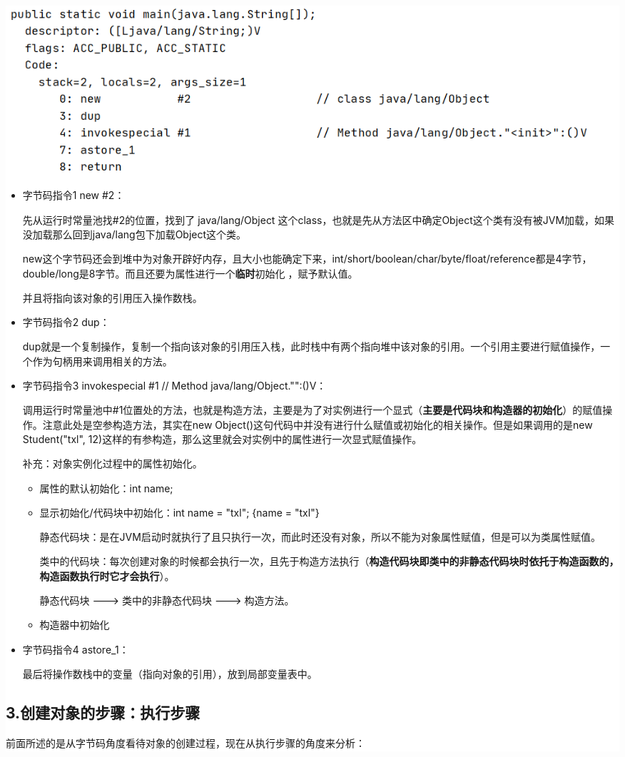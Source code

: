 ![image-20220212213413036](Picture/image-20220212213413036.png)

- 字节码指令1 new	#2：

  先从运行时常量池找#2的位置，找到了 java/lang/Object 这个class，也就是先从方法区中确定Object这个类有没有被JVM加载，如果没加载那么回到java/lang包下加载Object这个类。

  new这个字节码还会到堆中为对象开辟好内存，且大小也能确定下来，int/short/boolean/char/byte/float/reference都是4字节，double/long是8字节。而且还要为属性进行一个**临时**初始化 ，赋予默认值。

  并且将指向该对象的引用压入操作数栈。

- 字节码指令2 dup：

  dup就是一个复制操作，复制一个指向该对象的引用压入栈，此时栈中有两个指向堆中该对象的引用。一个引用主要进行赋值操作，一个作为句柄用来调用相关的方法。

- 字节码指令3 invokespecial #1    // Method java/lang/Object."<init>":()V：                 

  调用运行时常量池中#1位置处的方法，也就是构造方法，主要是为了对实例进行一个显式（**主要是代码块和构造器的初始化**）的赋值操作。注意此处是空参构造方法，其实在new Object()这句代码中并没有进行什么赋值或初始化的相关操作。但是如果调用的是new Student("txl", 12)这样的有参构造，那么这里就会对实例中的属性进行一次显式赋值操作。

  补充：对象实例化过程中的属性初始化。

  - 属性的默认初始化：int name;

  - 显示初始化/代码块中初始化：int name = "txl";  {name = "txl"}

    静态代码块：是在JVM启动时就执行了且只执行一次，而此时还没有对象，所以不能为对象属性赋值，但是可以为类属性赋值。

    类中的代码块：每次创建对象的时候都会执行一次，且先于构造方法执行（**构造代码块即类中的非静态代码块时依托于构造函数的，构造函数执行时它才会执行**）。

    静态代码块 ---> 类中的非静态代码块 ---> 构造方法。

  - 构造器中初始化

- 字节码指令4 astore_1：

  最后将操作数栈中的变量（指向对象的引用），放到局部变量表中。



## 3.创建对象的步骤：执行步骤

前面所述的是从字节码角度看待对象的创建过程，现在从执行步骤的角度来分析：
